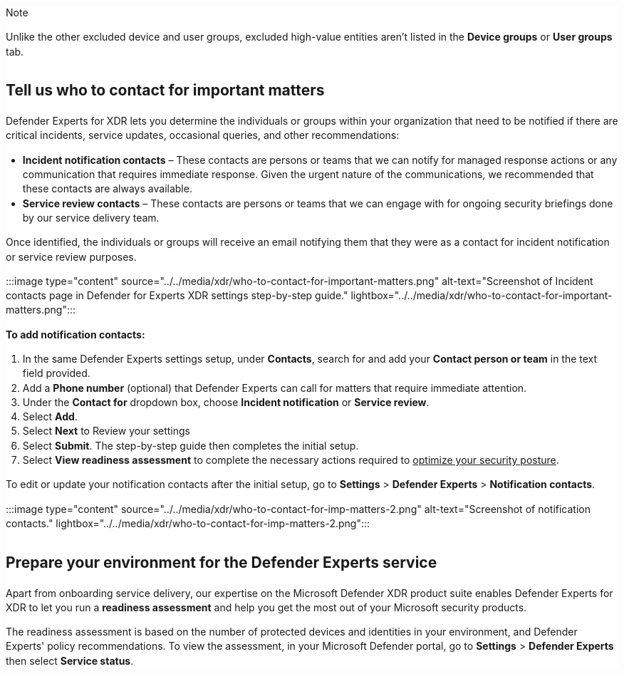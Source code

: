> [!NOTE]
> Unlike the other excluded device and user groups, excluded high-value entities aren’t listed in the **Device groups** or **User groups** tab.

## Tell us who to contact for important matters

Defender Experts for XDR lets you determine the individuals or groups within your organization that need to be notified if there are critical incidents, service updates, occasional queries, and other recommendations:

- **Incident notification contacts** – These contacts are persons or teams that we can notify for managed response actions or any communication that requires immediate response. Given the urgent nature of the communications, we recommended that these contacts are always available.
- **Service review contacts** – These contacts are persons or teams that we can engage with for ongoing security briefings done by our service delivery team.

Once identified, the individuals or groups will receive an email notifying them that they were as a contact for incident notification or service review purposes.

:::image type="content" source="../../media/xdr/who-to-contact-for-important-matters.png" alt-text="Screenshot of Incident contacts page in Defender for Experts XDR settings step-by-step guide." lightbox="../../media/xdr/who-to-contact-for-important-matters.png":::

**To add notification contacts:**

1. In the same Defender Experts settings setup, under **Contacts**, search for and add your **Contact person or team** in the text field provided.
2. Add a **Phone number** (optional) that Defender Experts can call for matters that require immediate attention.
3. Under the **Contact for** dropdown box, choose **Incident notification** or **Service review**.
4. Select **Add**.
3. Select **Next** to Review your settings 
4. Select **Submit**. The step-by-step guide then completes the initial setup.
5. Select **View readiness assessment** to complete the necessary actions required to [optimize your security posture](#prepare-your-environment-for-the-defender-experts-service). 


To edit or update your notification contacts after the initial setup, go to **Settings** > **Defender Experts** > **Notification contacts**.

:::image type="content" source="../../media/xdr/who-to-contact-for-imp-matters-2.png" alt-text="Screenshot of notification contacts." lightbox="../../media/xdr/who-to-contact-for-imp-matters-2.png":::

## Prepare your environment for the Defender Experts service

Apart from onboarding service delivery, our expertise on the Microsoft Defender XDR product suite enables Defender Experts for XDR to let you run a **readiness assessment** and help you get the most out of your Microsoft security products.

The readiness assessment is based on the number of protected devices and identities in your environment, and Defender Experts' policy recommendations. To view the assessment, in your Microsoft Defender portal, go to **Settings** > **Defender Experts** then select **Service status**.
